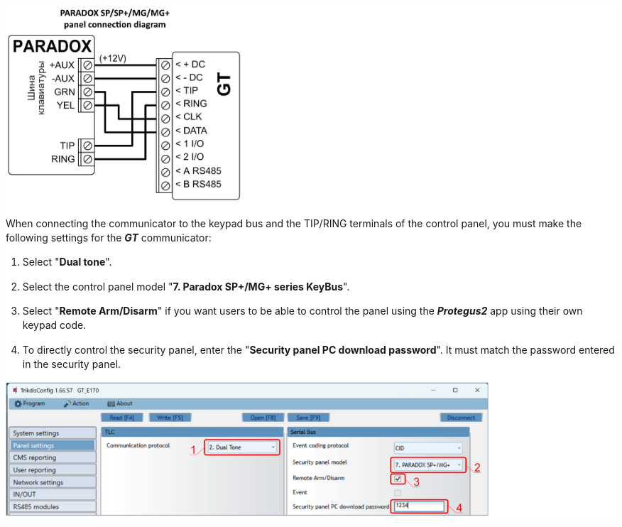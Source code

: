 <img alt="" src="./image22.png" style="width:3.4666732283464565in;height:2.8900054680664917in" />

When connecting the communicator to the keypad bus and the TIP/RING terminals of the control panel, you must make the following settings for the ***GT*** communicator:

1.  Select "**Dual tone**".

2.  Select the control panel model "**7. Paradox SP+/MG+ series KeyBus**".

3.  Select "**Remote Arm/Disarm**" if you want users to be able to control the panel using the ***Protegus2*** app using their own keypad code.

4.  To directly control the security panel, enter the "**Security panel PC download password**". It must match the password entered in the security panel.

<img alt="" src="./image23.png" style="width:7.086614173228346in;height:1.9960629921259843in" />

